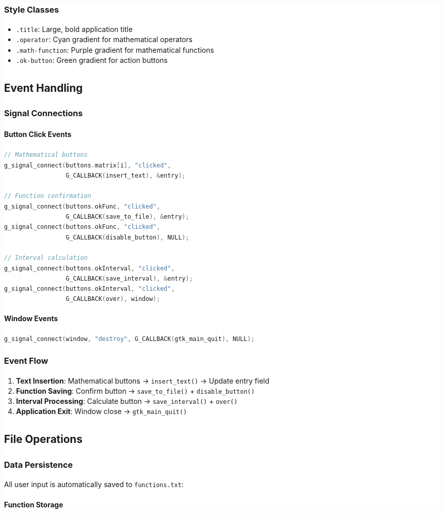 ### Style Classes

- `.title`: Large, bold application title
- `.operator`: Cyan gradient for mathematical operators
- `.math-function`: Purple gradient for mathematical functions
- `.ok-button`: Green gradient for action buttons

## Event Handling

### Signal Connections

#### Button Click Events

```c
// Mathematical buttons
g_signal_connect(buttons.matrix[i], "clicked", 
                 G_CALLBACK(insert_text), &entry);

// Function confirmation
g_signal_connect(buttons.okFunc, "clicked", 
                 G_CALLBACK(save_to_file), &entry);
g_signal_connect(buttons.okFunc, "clicked", 
                 G_CALLBACK(disable_button), NULL);

// Interval calculation
g_signal_connect(buttons.okInterval, "clicked", 
                 G_CALLBACK(save_interval), &entry);
g_signal_connect(buttons.okInterval, "clicked", 
                 G_CALLBACK(over), window);
```

#### Window Events

```c
g_signal_connect(window, "destroy", G_CALLBACK(gtk_main_quit), NULL);
```

### Event Flow

1. **Text Insertion**: Mathematical buttons → `insert_text()` → Update entry field
2. **Function Saving**: Confirm button → `save_to_file()` + `disable_button()`
3. **Interval Processing**: Calculate button → `save_interval()` + `over()`
4. **Application Exit**: Window close → `gtk_main_quit()`

## File Operations

### Data Persistence

All user input is automatically saved to `functions.txt`:

#### Function Storage
